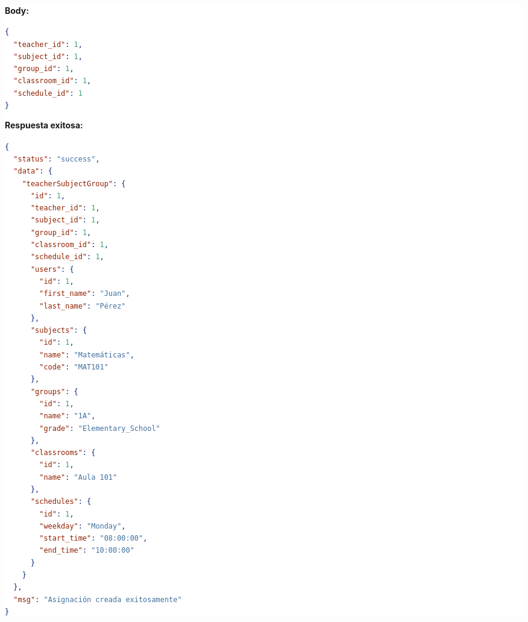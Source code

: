 **Body:**
```json
{
  "teacher_id": 1,
  "subject_id": 1,
  "group_id": 1,
  "classroom_id": 1,
  "schedule_id": 1
}
```

**Respuesta exitosa:**
```json
{
  "status": "success",
  "data": {
    "teacherSubjectGroup": {
      "id": 1,
      "teacher_id": 1,
      "subject_id": 1,
      "group_id": 1,
      "classroom_id": 1,
      "schedule_id": 1,
      "users": {
        "id": 1,
        "first_name": "Juan",
        "last_name": "Pérez"
      },
      "subjects": {
        "id": 1,
        "name": "Matemáticas",
        "code": "MAT101"
      },
      "groups": {
        "id": 1,
        "name": "1A",
        "grade": "Elementary_School"
      },
      "classrooms": {
        "id": 1,
        "name": "Aula 101"
      },
      "schedules": {
        "id": 1,
        "weekday": "Monday",
        "start_time": "08:00:00",
        "end_time": "10:00:00"
      }
    }
  },
  "msg": "Asignación creada exitosamente"
}
```

